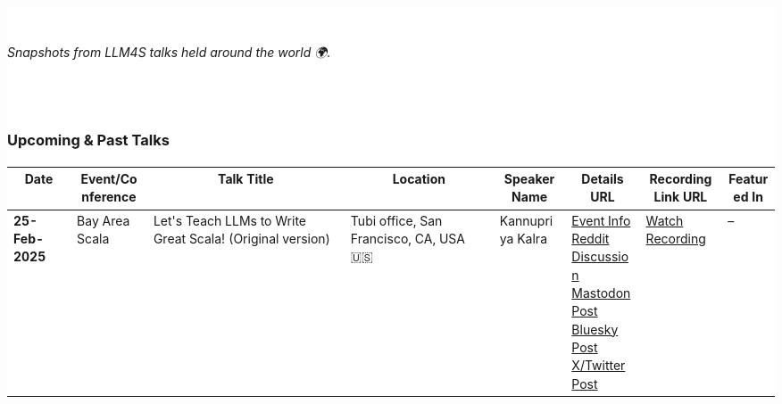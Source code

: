   <br>
  <br>
  <em>Snapshots from LLM4S talks held around the world 🌍.</em>
</p>

<br>

<br>





### Upcoming & Past Talks

| Date           | Event/Conference               | Talk Title                                                       | Location                                                                                                                     | Speaker Name                | Details URL                                                                                                                                                                                                                                                                                                                                                                                                                                                                                                                                                                                                                                                                                                                                                                                                                                                                                                                                                                                                                                                                                                                                                                                                                                                                      | Recording Link URL                                                                                   | Featured In                                                                                     |
|----------------|--------------------------------|------------------------------------------------------------------|------------------------------------------------------------------------------------------------------------------------------|-----------------------------|--------------------------------------------------------------------------------------------------------------------------------------------------------------------------------------------------------------------------------------------------------------------------------------------------------------------------------------------------------------------------------------------------------------------------------------------------------------------------------------------------------------------------------------------------------------------------------------------------------------------------------------------------------------------------------------------------------------------------------------------------------------------------------------------------------------------------------------------------------------------------------------------------------------------------------------------------------------------------------------------------------------------------------------------------------------------------------------------------------------------------------------------------------------------------------------------------------------------------------------------------------------------------------------------|--------------------------------------------------------------------------------------------------------|--------------------------------------------------------------------------------------------------------|
| **25-Feb-2025** | Bay Area Scala                | Let's Teach LLMs to Write Great Scala! (Original version)        | Tubi office, San Francisco, CA, USA 🇺🇸                                                                                         | Kannupriya Kalra            | [Event Info](https://lu.ma/5fz2y9or) <br> [Reddit Discussion](https://www.reddit.com/r/scala/comments/1ipr596/scala_meetup_san_francisco_designing_the_library/?share_id=3IdgjEpmpDcwoIFgNOy1d&utm_content=1&utm_medium=android_app&utm_name=androidcss&utm_source=share&utm_term=3) <br> [Mastodon Post](https://social.softinio.com/@softinio/statuses/01JM3MD5H0R4ZS5CHXN37S878E) <br> [Bluesky Post](https://bsky.app/profile/salarrahmanian.bsky.social/post/3li6lh3funk2q) <br> [X/Twitter Post](https://x.com/SalarRahmanian/status/1890575797947388070)                                                                                                                                                                                                                                                                                                                                                                                  | [Watch Recording](https://www.youtube.com/watch?v=SXybj2P3_DE&t=779s&ab_channel=SalarRahmanian)       | –                                                                                              |